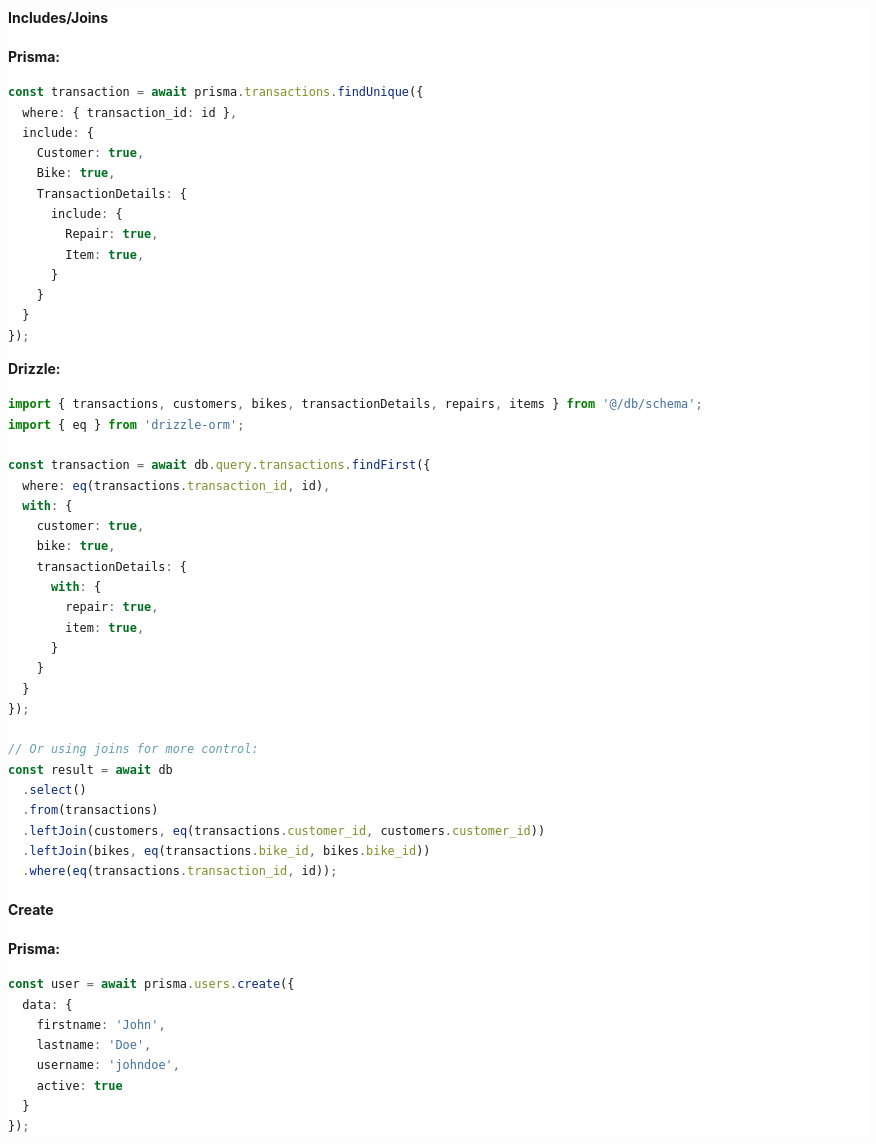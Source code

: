 #### Includes/Joins

**Prisma:**
```typescript
const transaction = await prisma.transactions.findUnique({
  where: { transaction_id: id },
  include: {
    Customer: true,
    Bike: true,
    TransactionDetails: {
      include: {
        Repair: true,
        Item: true,
      }
    }
  }
});
```

**Drizzle:**
```typescript
import { transactions, customers, bikes, transactionDetails, repairs, items } from '@/db/schema';
import { eq } from 'drizzle-orm';

const transaction = await db.query.transactions.findFirst({
  where: eq(transactions.transaction_id, id),
  with: {
    customer: true,
    bike: true,
    transactionDetails: {
      with: {
        repair: true,
        item: true,
      }
    }
  }
});

// Or using joins for more control:
const result = await db
  .select()
  .from(transactions)
  .leftJoin(customers, eq(transactions.customer_id, customers.customer_id))
  .leftJoin(bikes, eq(transactions.bike_id, bikes.bike_id))
  .where(eq(transactions.transaction_id, id));
```

#### Create

**Prisma:**
```typescript
const user = await prisma.users.create({
  data: {
    firstname: 'John',
    lastname: 'Doe',
    username: 'johndoe',
    active: true
  }
});
```
